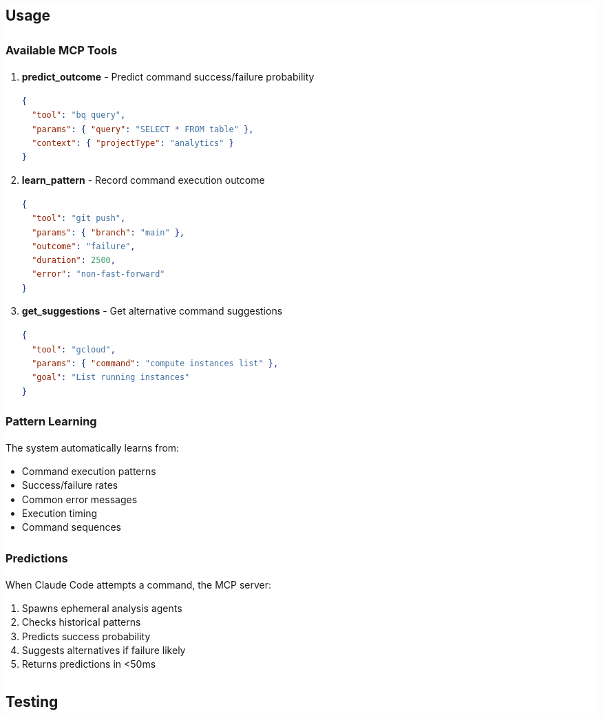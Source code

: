 ## Usage

### Available MCP Tools

1. **predict_outcome** - Predict command success/failure probability
   ```json
   {
     "tool": "bq query",
     "params": { "query": "SELECT * FROM table" },
     "context": { "projectType": "analytics" }
   }
   ```

2. **learn_pattern** - Record command execution outcome
   ```json
   {
     "tool": "git push",
     "params": { "branch": "main" },
     "outcome": "failure",
     "duration": 2500,
     "error": "non-fast-forward"
   }
   ```

3. **get_suggestions** - Get alternative command suggestions
   ```json
   {
     "tool": "gcloud",
     "params": { "command": "compute instances list" },
     "goal": "List running instances"
   }
   ```

### Pattern Learning

The system automatically learns from:
- Command execution patterns
- Success/failure rates
- Common error messages
- Execution timing
- Command sequences

### Predictions

When Claude Code attempts a command, the MCP server:
1. Spawns ephemeral analysis agents
2. Checks historical patterns
3. Predicts success probability
4. Suggests alternatives if failure likely
5. Returns predictions in <50ms

## Testing
